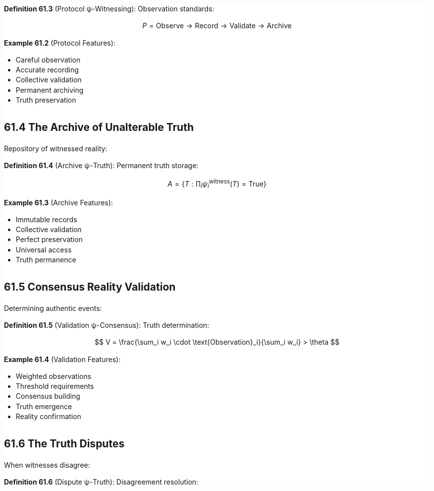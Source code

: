 **Definition 61.3** (Protocol ψ-Witnessing): Observation standards:

$$
P = \text{Observe} \rightarrow \text{Record} \rightarrow \text{Validate} \rightarrow \text{Archive}
$$

**Example 61.2** (Protocol Features):

- Careful observation
- Accurate recording
- Collective validation
- Permanent archiving
- Truth preservation

## 61.4 The Archive of Unalterable Truth

Repository of witnessed reality:

**Definition 61.4** (Archive ψ-Truth): Permanent truth storage:

$$
A = \{T: \prod_i \psi_i^{\text{witness}}(T) = \text{True}\}
$$

**Example 61.3** (Archive Features):

- Immutable records
- Collective validation
- Perfect preservation
- Universal access
- Truth permanence

## 61.5 Consensus Reality Validation

Determining authentic events:

**Definition 61.5** (Validation ψ-Consensus): Truth determination:

$$
V = \frac{\sum_i w_i \cdot \text{Observation}_i}{\sum_i w_i} > \theta
$$

**Example 61.4** (Validation Features):

- Weighted observations
- Threshold requirements
- Consensus building
- Truth emergence
- Reality confirmation

## 61.6 The Truth Disputes

When witnesses disagree:

**Definition 61.6** (Dispute ψ-Truth): Disagreement resolution:
